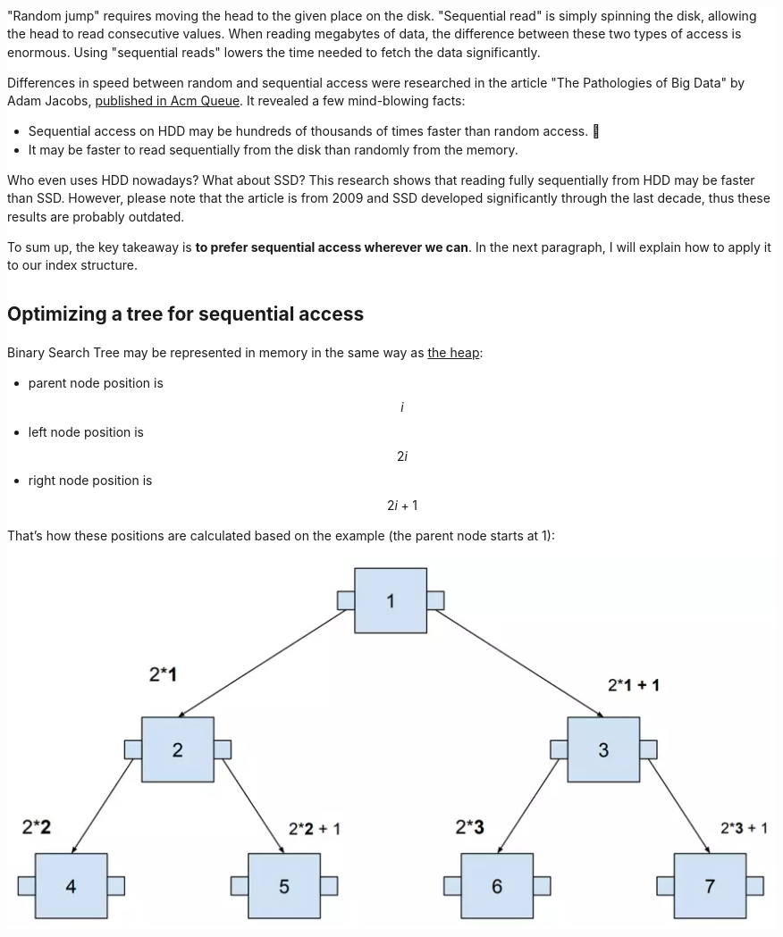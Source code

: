 "Random jump" requires moving the head to the given place on the disk.
"Sequential read" is simply spinning the disk, allowing the head to read consecutive values.
When reading megabytes of data, the difference between these two types of access is enormous.
Using "sequential reads" lowers the time needed to fetch the data significantly.

Differences in speed between random and sequential access were researched in the article "The Pathologies of Big Data"
by Adam Jacobs, [published in Acm Queue](https://queue.acm.org/detail.cfm?id=1563874).
It revealed a few mind-blowing facts:

-   Sequential access on HDD may be hundreds of thousands of times faster than random access. 🤯
-   It may be faster to read sequentially from the disk than randomly from the memory.

Who even uses HDD nowadays?
What about SSD?
This research shows that reading fully sequentially from HDD may be faster than SSD.
However, please note that the article is from 2009 and SSD developed significantly through the last decade,
thus these results are probably outdated.

To sum up, the key takeaway is **to prefer sequential access wherever we can**.
In the next paragraph, I will explain how to apply it to our index structure.

## Optimizing a tree for sequential access

Binary Search Tree may be represented in memory in the same way
as [the heap](https://en.wikipedia.org/wiki/Binary_heap):

-   parent node position is $$ i $$
-   left node position is $$ 2i $$
-   right node position is $$ 2i+1 $$

That’s how these positions are calculated based on the example (the parent node starts at 1):

<img src="/img/articles/2023-11-27-how-does-btree-make-your-queries-fast/tree-representation-in-memory-1.webp"
alt="Binary tree representation in the memory—part 1/2"
class="small-image"/>

